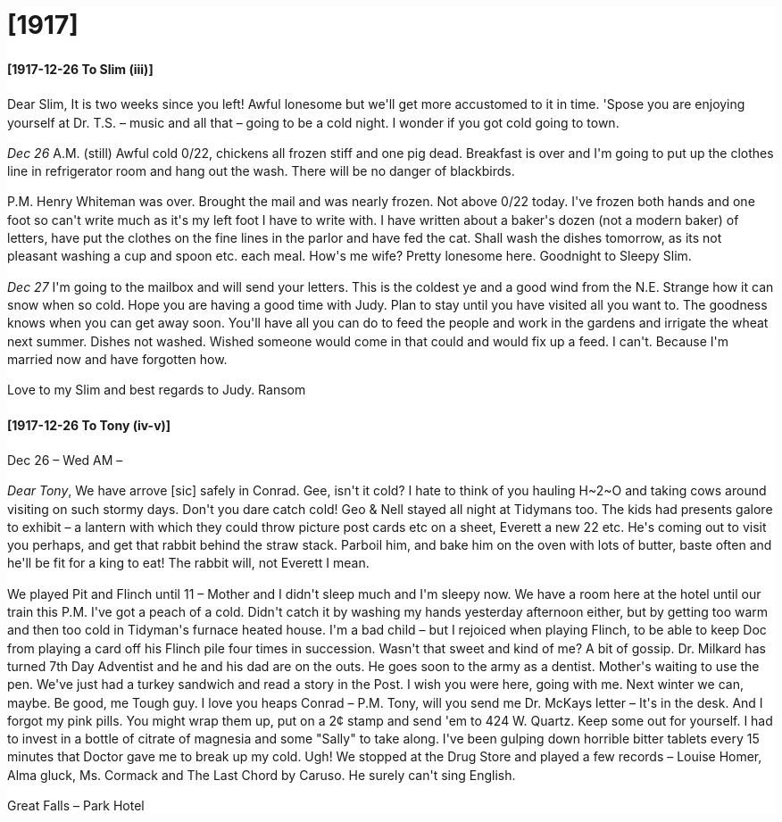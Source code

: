 # [1917]

#### [1917-12-26 To Slim (iii)]

Dear Slim, It is two weeks since you left! Awful lonesome but we'll get more accustomed to it in time. 'Spose you are enjoying yourself at Dr. T.S. – music and all that – going to be a cold night. I wonder if you got cold going to town.

_Dec 26_ A.M. (still) Awful cold 0/22, chickens all frozen stiff and one pig dead. Breakfast is over and I'm going to put up the clothes line in refrigerator room and hang out the wash. There will be no danger of blackbirds.

P.M. Henry Whiteman was over. Brought the mail and was nearly frozen. Not above 0/22 today. I've frozen both hands and one foot so can't write much as it's my left foot I have to write with. I have written about a baker's dozen (not a modern baker) of letters, have put the clothes on the fine lines in the parlor and have fed the cat. Shall wash the dishes tomorrow, as its not pleasant washing a cup and spoon etc. each meal. How's me wife? Pretty lonesome here. Goodnight to Sleepy Slim.

_Dec 27_ I'm going to the mailbox and will send your letters. This is the coldest ye and a good wind from the N.E. Strange how it can snow when so cold. Hope you are having a good time with Judy. Plan to stay until you have visited all you want to. The goodness knows when you can get away soon. You'll have all you can do to feed the people and work in the gardens and irrigate the wheat next summer. Dishes not washed. Wished someone would come in that could and would fix up a feed. I can't. Because I'm married now and have forgotten how.

Love to my Slim and best regards to Judy. Ransom

#### [1917-12-26 To Tony (iv-v)]

Dec 26 – Wed AM –

_Dear Tony_, We have arrove [sic] safely in Conrad. Gee, isn't it cold? I hate to think of you hauling H~2~O and taking cows around visiting on such stormy days. Don't you dare catch cold! Geo & Nell stayed all night at Tidymans too. The kids had presents galore to exhibit – a lantern with which they could throw picture post cards etc on a sheet, Everett a new 22 etc. He's coming out to visit you perhaps, and get that rabbit behind the straw stack. Parboil him, and bake him on the oven with lots of butter, baste often and he'll be fit for a king to eat! The rabbit will, not Everett I mean.

We played Pit and Flinch until 11 – Mother and I didn't sleep much and I'm sleepy now. We have a room here at the hotel until our train this P.M. I've got a peach of a cold. Didn't catch it by washing my hands yesterday afternoon either, but by getting too warm and then too cold in Tidyman's furnace heated house. I'm a bad child – but I rejoiced when playing Flinch, to be able to keep Doc from playing a card off his Flinch pile four times in succession. Wasn't that sweet and kind of me? A bit of gossip. Dr. Milkard has turned 7th Day Adventist and he and his dad are on the outs. He goes soon to the army as a dentist. Mother's waiting to use the pen. We've just had a turkey sandwich and read a story in the Post. I wish you were here, going with me. Next winter we can, maybe. Be good, me Tough guy. I love you heaps Conrad – P.M. Tony, will you send me Dr. McKays letter – It's in the desk. And I forgot my pink pills. You might wrap them up, put on a 2¢ stamp and send 'em to 424 W. Quartz. Keep some out for yourself. I had to invest in a bottle of citrate of magnesia and some "Sally" to take along. I've been gulping down horrible bitter tablets every 15 minutes that Doctor gave me to break up my cold. Ugh! We stopped at the Drug Store and played a few records – Louise Homer, Alma gluck, Ms. Cormack and The Last Chord by Caruso. He surely can't sing English.

Great Falls – Park Hotel

